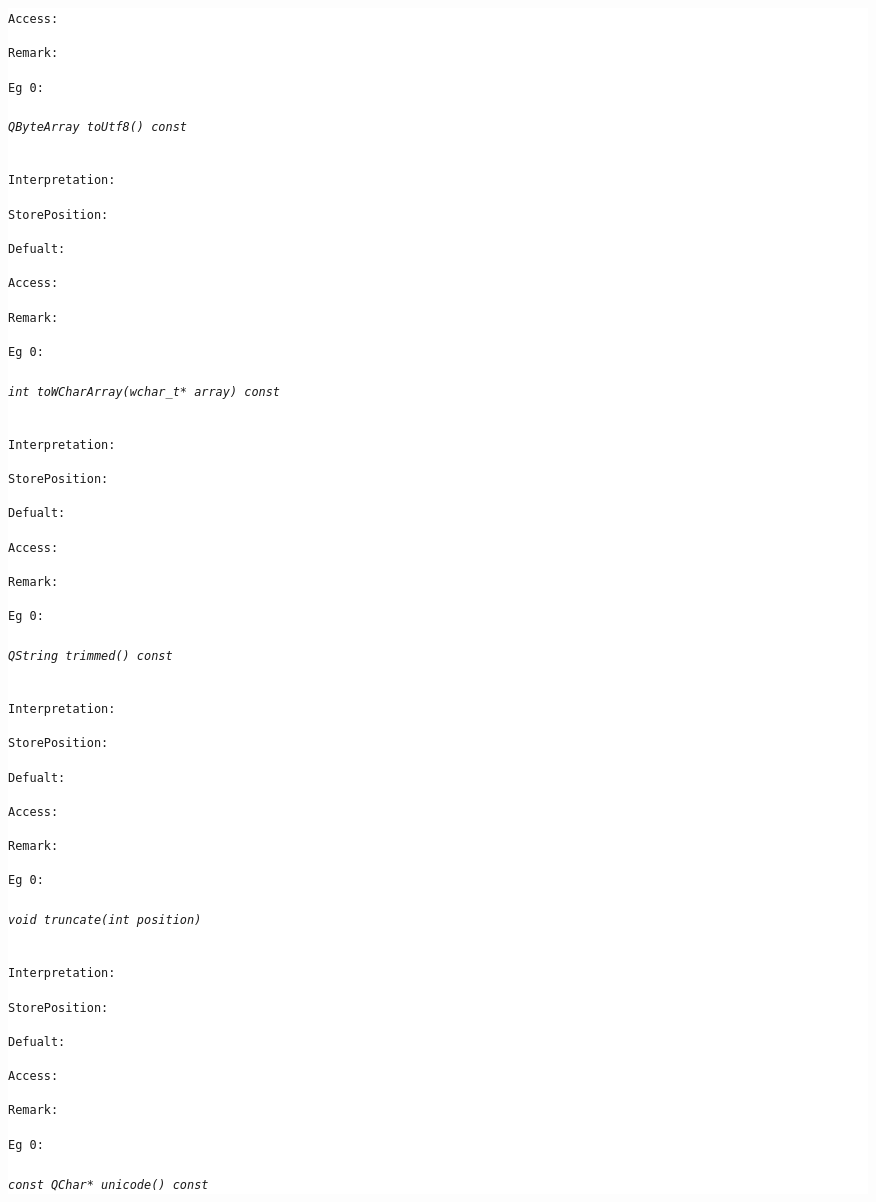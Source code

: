 `Access:`

`Remark:`

`Eg 0:`

###### `QByteArray toUtf8() const`

`Interpretation:`

`StorePosition:`

`Defualt:`

`Access:`

`Remark:`

`Eg 0:`

###### `int toWCharArray(wchar_t* array) const`

`Interpretation:`

`StorePosition:`

`Defualt:`

`Access:`

`Remark:`

`Eg 0:`

###### `QString trimmed() const`

`Interpretation:`

`StorePosition:`

`Defualt:`

`Access:`

`Remark:`

`Eg 0:`

###### `void truncate(int position)`

`Interpretation:`

`StorePosition:`

`Defualt:`

`Access:`

`Remark:`

`Eg 0:`

###### `const QChar* unicode() const`

